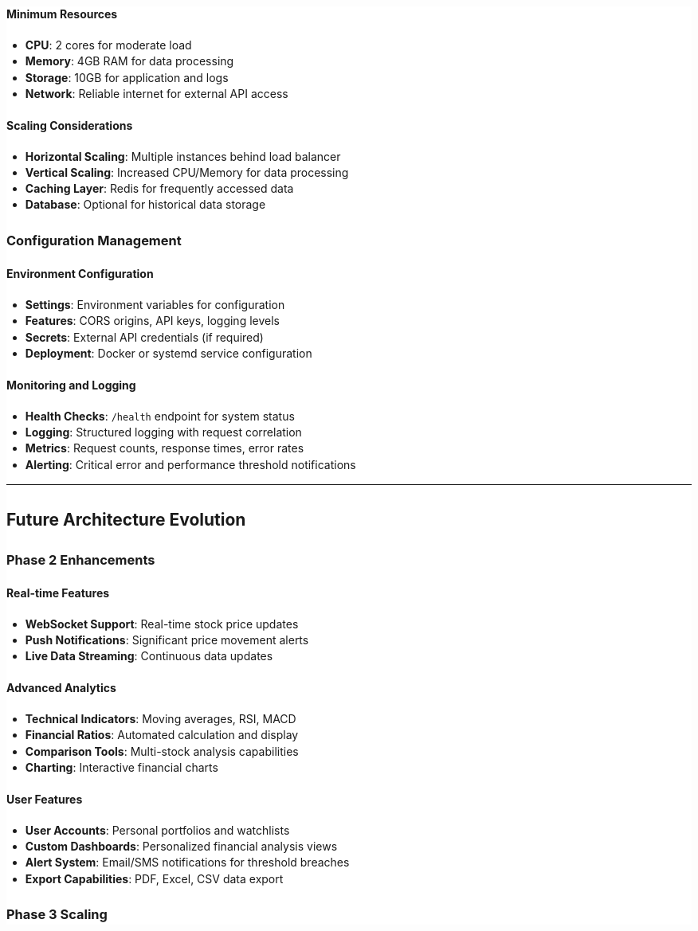 #### Minimum Resources
- **CPU**: 2 cores for moderate load
- **Memory**: 4GB RAM for data processing
- **Storage**: 10GB for application and logs
- **Network**: Reliable internet for external API access

#### Scaling Considerations
- **Horizontal Scaling**: Multiple instances behind load balancer
- **Vertical Scaling**: Increased CPU/Memory for data processing
- **Caching Layer**: Redis for frequently accessed data
- **Database**: Optional for historical data storage

### Configuration Management

#### Environment Configuration
- **Settings**: Environment variables for configuration
- **Features**: CORS origins, API keys, logging levels
- **Secrets**: External API credentials (if required)
- **Deployment**: Docker or systemd service configuration

#### Monitoring and Logging
- **Health Checks**: `/health` endpoint for system status
- **Logging**: Structured logging with request correlation
- **Metrics**: Request counts, response times, error rates
- **Alerting**: Critical error and performance threshold notifications

---

## Future Architecture Evolution

### Phase 2 Enhancements

#### Real-time Features
- **WebSocket Support**: Real-time stock price updates
- **Push Notifications**: Significant price movement alerts
- **Live Data Streaming**: Continuous data updates

#### Advanced Analytics
- **Technical Indicators**: Moving averages, RSI, MACD
- **Financial Ratios**: Automated calculation and display
- **Comparison Tools**: Multi-stock analysis capabilities
- **Charting**: Interactive financial charts

#### User Features
- **User Accounts**: Personal portfolios and watchlists
- **Custom Dashboards**: Personalized financial analysis views
- **Alert System**: Email/SMS notifications for threshold breaches
- **Export Capabilities**: PDF, Excel, CSV data export

### Phase 3 Scaling
